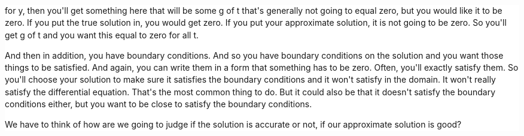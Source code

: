   <span m='406260'>for</span> <span m='406410'>y,</span> <span m='407820'>then</span>
  <span m='408090'>you'll</span> <span m='408300'>get</span> <span m='408540'>something</span>
  <span m='408990'>here</span> <span m='409700'>that</span> <span m='409910'>will</span>
  <span m='410010'>be</span> <span m='410200'>some g</span> <span m='410660'>of</span>
  <span m='410790'>t</span> <span m='412260'>that's</span> <span m='413460'>generally</span>
  <span m='413790'>not</span> <span m='413940'>going</span> <span m='414060'>to</span>
  <span m='414120'>equal</span> <span m='414390'>zero,</span> <span m='416280'>but</span>
  <span m='416460'>you</span> <span m='416550'>would</span> <span m='416640'>like</span>
  <span m='416820'>it</span> <span m='416880'>to</span> <span m='416970'>be</span>
  <span m='417060'>zero.</span> <span m='417680'>If</span> <span m='417750'>you</span>
  <span m='417840'>put</span> <span m='418020'>the</span> <span m='418110'>true</span>
  <span m='418320'>solution</span> <span m='418740'>in,</span> <span m='419180'>you</span>
  <span m='419280'>would</span> <span m='419360'>get</span> <span m='419490'>zero.</span>
  <span m='419910'>If</span> <span m='420150'>you</span> <span m='420270'>put</span>
  <span m='420390'>your</span> <span m='421140'>approximate</span> <span m='421620'>solution,</span>
  <span m='421950'>it</span> <span m='422040'>is</span> <span m='422130'>not</span>
  <span m='422340'>going to</span> <span m='422730'>be zero.</span> <span m='424450'>So</span>
  <span m='424600'>you'll</span> <span m='424720'>get g</span> <span m='424990'>of
  t</span> <span m='425980'>and</span> <span m='426130'>you</span> <span m='426280'>want</span>
  <span m='426550'>this</span> <span m='429170'>equal</span> <span m='429480'>to</span>
  <span m='429850'>zero</span> <span m='430270'>for</span> <span m='430570'>all t.</span>
  </p><p><span m='434010'>And</span> <span m='434190'>then</span> <span m='434330'>in</span>
  <span m='434400'>addition,</span> <span m='434820'>you</span> <span m='434910'>have</span>
  <span m='435030'>boundary</span> <span m='435330'>conditions.</span> <span m='437940'>And</span>
  <span m='438270'>so</span> <span m='438420'>you</span> <span m='438510'>have</span>
  <span m='439410'>boundary</span> <span m='439530'>conditions</span> <span m='440010'>on</span>
  <span m='440640'>the</span> <span m='440760'>solution</span> <span m='441870'>and</span>
  <span m='442110'>you</span> <span m='442200'>want</span> <span m='442380'>those</span>
  <span m='442620'>things</span> <span m='443100'>to</span> <span m='443220'>be</span>
  <span m='443310'>satisfied.</span> <span m='444330'>And</span> <span m='444420'>again,</span>
  <span m='444760'>you</span> <span m='444860'>can</span> <span m='444960'>write</span>
  <span m='444990'>them</span> <span m='445350'>in</span> <span m='445440'>a</span>
  <span m='445500'>form</span> <span m='445800'>that</span> <span m='446140'>something</span>
  <span m='446410'>has</span> <span m='446520'>to</span> <span m='446580'>be</span>
  <span m='446850'>zero.</span> <span m='447870'>Often,</span> <span m='449280'>you'll</span>
  <span m='450240'>exactly</span> <span m='450660'>satisfy</span> <span m='451050'>them.</span>
  <span m='451660'>So</span> <span m='451760'>you'll</span> <span m='451770'>choose</span>
  <span m='452040'>your</span> <span m='452130'>solution</span> <span m='452550'>to</span>
  <span m='452610'>make</span> <span m='452730'>sure</span> <span m='452870'>it</span>
  <span m='452970'>satisfies</span> <span m='453420'>the</span> <span m='453510'>boundary</span>
  <span m='453750'>conditions</span> <span m='454890'>and</span> <span m='455130'>it</span>
  <span m='455190'>won't</span> <span m='455430'>satisfy</span> <span m='456120'>in</span>
  <span m='456270'>the</span> <span m='456330'>domain.</span> <span m='456660'>It</span>
  <span m='456720'>won't</span> <span m='456910'>really</span> <span m='457050'>satisfy</span>
  <span m='457430'>the</span> <span m='457560'>differential</span> <span m='457920'>equation.</span>
  <span m='458500'>That's</span> <span m='458550'>the</span> <span m='458610'>most</span>
  <span m='458790'>common</span> <span m='459450'>thing</span> <span m='459600'>to</span>
  <span m='459660'>do.</span> <span m='462240'>But</span> <span m='462450'>it</span>
  <span m='462510'>could</span> <span m='462690'>also</span> <span m='462900'>be</span>
  <span m='463020'>that it</span> <span m='463140'>doesn't</span> <span m='463320'>satisfy</span>
  <span m='463620'>the boundary</span> <span m='463720'>conditions</span> <span m='464190'>either,</span>
  <span m='465600'>but</span> <span m='465690'>you</span> <span m='465780'>want</span>
  <span m='465900'>to</span> <span m='465960'>be</span> <span m='466050'>close</span>
  <span m='466670'>to</span> <span m='466840'>satisfy</span> <span m='467130'>the</span>
  <span m='467240'>boundary</span> <span m='467430'>conditions.</span> </p><p><span
  m='470910'>We</span> <span m='471000'>have</span> <span m='471090'>to</span> <span
  m='471210'>think</span> <span m='472140'>of</span> <span m='475830'>how</span> <span
  m='476010'>are</span> <span m='476070'>we</span> <span m='476130'>going</span> <span
  m='476250'>to</span> <span m='476310'>judge</span> <span m='477960'>if</span> <span
  m='478170'>the</span> <span m='478290'>solution</span> <span m='478680'>is</span>
  <span m='478830'>accurate</span> <span m='479130'>or</span> <span m='479190'>not,</span>
  <span m='480810'>if</span> <span m='480930'>our</span> <span m='481050'>approximate</span>
  <span m='481270'>solution</span> <span m='481800'>is</span> <span m='481950'>good?</span>
